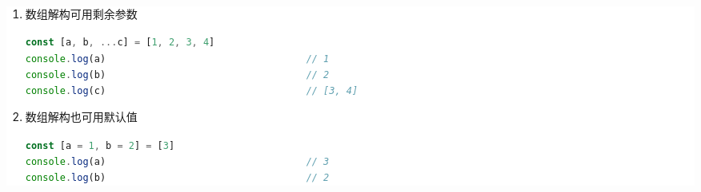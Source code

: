 1. 数组解构可用剩余参数

   ```javascript
   const [a, b, ...c] = [1, 2, 3, 4]
   console.log(a)									// 1
   console.log(b)									// 2
   console.log(c)									// [3, 4]
   ```

2. 数组解构也可用默认值

   ```javascript
   const [a = 1, b = 2] = [3]
   console.log(a)									// 3
   console.log(b)									// 2
   ```
